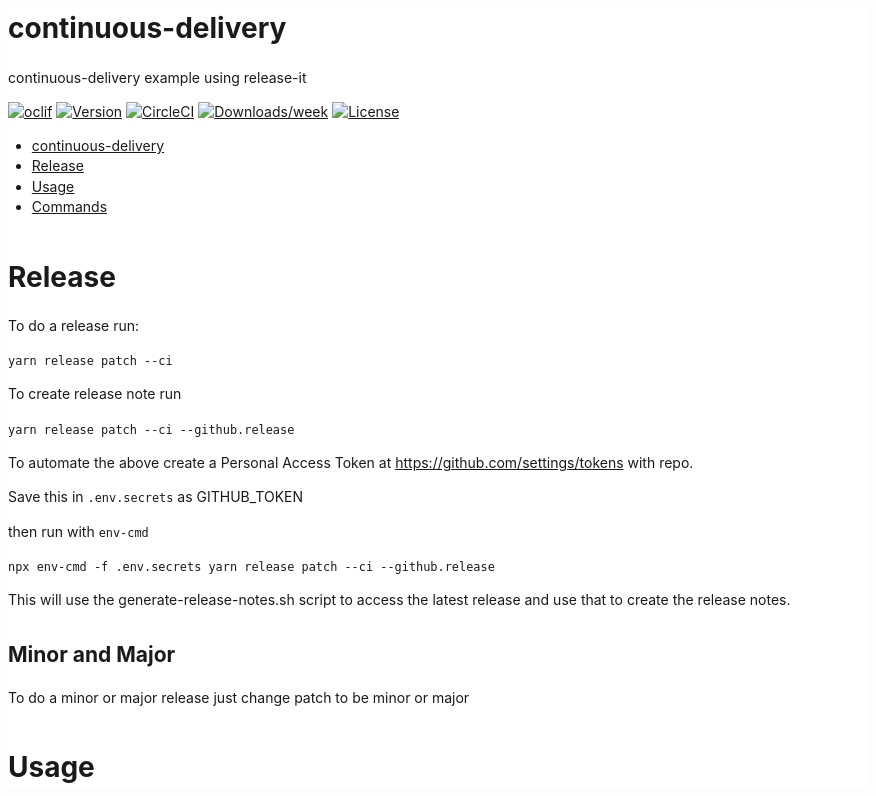 # continuous-delivery

continuous-delivery example using release-it

[![oclif](https://img.shields.io/badge/cli-oclif-brightgreen.svg)](https://oclif.io)
[![Version](https://img.shields.io/npm/v/oclif-hello-world.svg)](https://npmjs.org/package/oclif-hello-world)
[![CircleCI](https://circleci.com/gh/oclif/hello-world/tree/main.svg?style=shield)](https://circleci.com/gh/oclif/hello-world/tree/main)
[![Downloads/week](https://img.shields.io/npm/dw/oclif-hello-world.svg)](https://npmjs.org/package/oclif-hello-world)
[![License](https://img.shields.io/npm/l/oclif-hello-world.svg)](https://github.com/oclif/hello-world/blob/main/package.json)



- [continuous-delivery](#continuous-delivery)
- [Release](#release)
- [Usage](#usage)
- [Commands](#commands)


# Release

To do a release run:

```
yarn release patch --ci
```

To create release note run

```
yarn release patch --ci --github.release
```

To automate the above create a Personal Access Token at https://github.com/settings/tokens
with repo.

Save this in `.env.secrets` as GITHUB_TOKEN

then run with `env-cmd`

```
npx env-cmd -f .env.secrets yarn release patch --ci --github.release
```

This will use the generate-release-notes.sh script to access the latest release and use that
to create the release notes.

## Minor and Major

To do a minor or major release just change patch to be minor or major

# Usage
